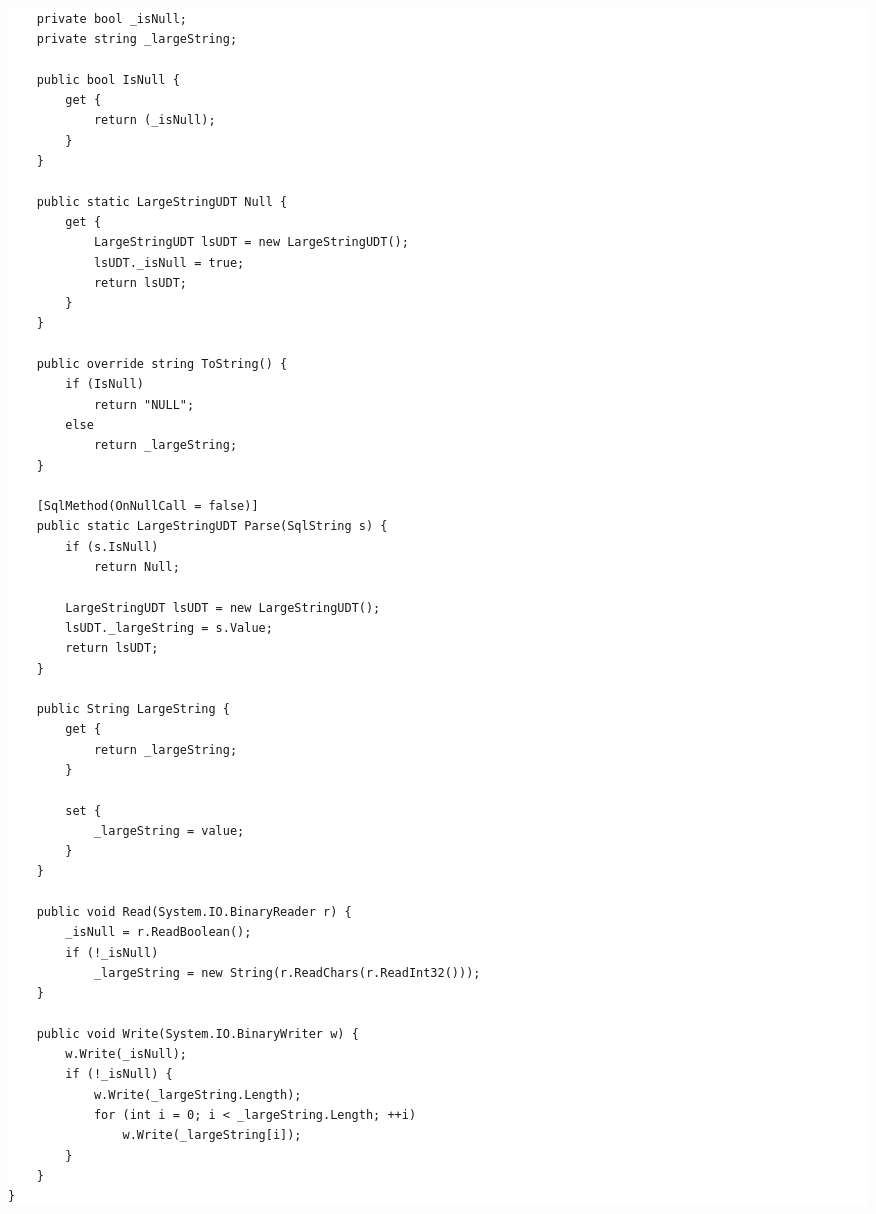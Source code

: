 ```  
    private bool _isNull;  
    private string _largeString;  
  
    public bool IsNull {  
        get {  
            return (_isNull);  
        }  
    }  
  
    public static LargeStringUDT Null {  
        get {  
            LargeStringUDT lsUDT = new LargeStringUDT();  
            lsUDT._isNull = true;  
            return lsUDT;  
        }  
    }  
  
    public override string ToString() {  
        if (IsNull)  
            return "NULL";  
        else  
            return _largeString;  
    }  
  
    [SqlMethod(OnNullCall = false)]  
    public static LargeStringUDT Parse(SqlString s) {  
        if (s.IsNull)  
            return Null;  
  
        LargeStringUDT lsUDT = new LargeStringUDT();  
        lsUDT._largeString = s.Value;  
        return lsUDT;  
    }  
  
    public String LargeString {  
        get {  
            return _largeString;  
        }  
  
        set {  
            _largeString = value;  
        }  
    }  
  
    public void Read(System.IO.BinaryReader r) {  
        _isNull = r.ReadBoolean();  
        if (!_isNull)  
            _largeString = new String(r.ReadChars(r.ReadInt32()));  
    }  
  
    public void Write(System.IO.BinaryWriter w) {  
        w.Write(_isNull);  
        if (!_isNull) {  
            w.Write(_largeString.Length);  
            for (int i = 0; i < _largeString.Length; ++i)  
                w.Write(_largeString[i]);  
        }  
    }  
}  
```  
  